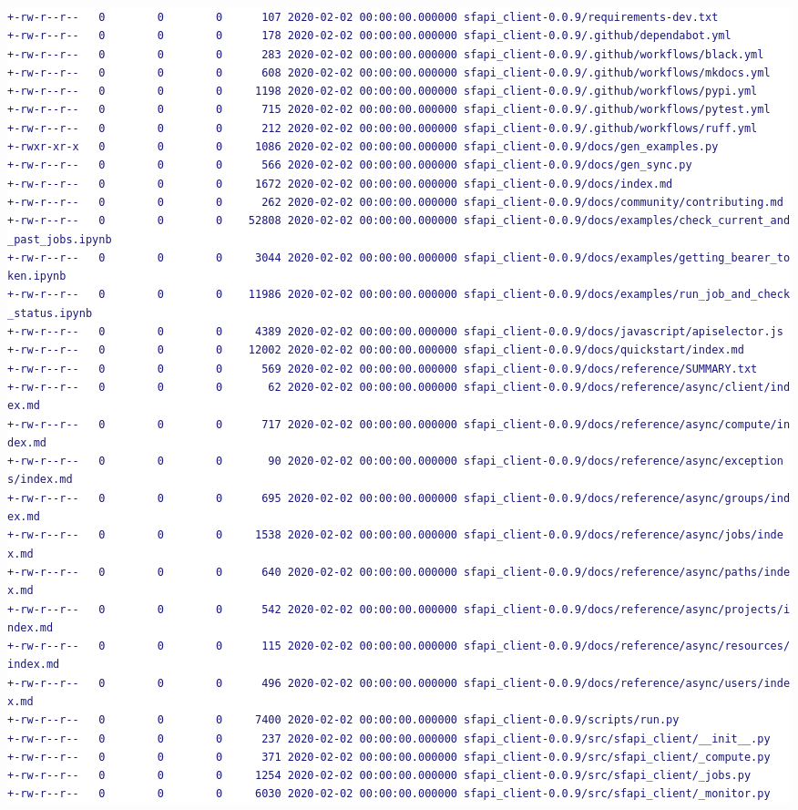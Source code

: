 ```diff
+-rw-r--r--   0        0        0      107 2020-02-02 00:00:00.000000 sfapi_client-0.0.9/requirements-dev.txt
+-rw-r--r--   0        0        0      178 2020-02-02 00:00:00.000000 sfapi_client-0.0.9/.github/dependabot.yml
+-rw-r--r--   0        0        0      283 2020-02-02 00:00:00.000000 sfapi_client-0.0.9/.github/workflows/black.yml
+-rw-r--r--   0        0        0      608 2020-02-02 00:00:00.000000 sfapi_client-0.0.9/.github/workflows/mkdocs.yml
+-rw-r--r--   0        0        0     1198 2020-02-02 00:00:00.000000 sfapi_client-0.0.9/.github/workflows/pypi.yml
+-rw-r--r--   0        0        0      715 2020-02-02 00:00:00.000000 sfapi_client-0.0.9/.github/workflows/pytest.yml
+-rw-r--r--   0        0        0      212 2020-02-02 00:00:00.000000 sfapi_client-0.0.9/.github/workflows/ruff.yml
+-rwxr-xr-x   0        0        0     1086 2020-02-02 00:00:00.000000 sfapi_client-0.0.9/docs/gen_examples.py
+-rw-r--r--   0        0        0      566 2020-02-02 00:00:00.000000 sfapi_client-0.0.9/docs/gen_sync.py
+-rw-r--r--   0        0        0     1672 2020-02-02 00:00:00.000000 sfapi_client-0.0.9/docs/index.md
+-rw-r--r--   0        0        0      262 2020-02-02 00:00:00.000000 sfapi_client-0.0.9/docs/community/contributing.md
+-rw-r--r--   0        0        0    52808 2020-02-02 00:00:00.000000 sfapi_client-0.0.9/docs/examples/check_current_and_past_jobs.ipynb
+-rw-r--r--   0        0        0     3044 2020-02-02 00:00:00.000000 sfapi_client-0.0.9/docs/examples/getting_bearer_token.ipynb
+-rw-r--r--   0        0        0    11986 2020-02-02 00:00:00.000000 sfapi_client-0.0.9/docs/examples/run_job_and_check_status.ipynb
+-rw-r--r--   0        0        0     4389 2020-02-02 00:00:00.000000 sfapi_client-0.0.9/docs/javascript/apiselector.js
+-rw-r--r--   0        0        0    12002 2020-02-02 00:00:00.000000 sfapi_client-0.0.9/docs/quickstart/index.md
+-rw-r--r--   0        0        0      569 2020-02-02 00:00:00.000000 sfapi_client-0.0.9/docs/reference/SUMMARY.txt
+-rw-r--r--   0        0        0       62 2020-02-02 00:00:00.000000 sfapi_client-0.0.9/docs/reference/async/client/index.md
+-rw-r--r--   0        0        0      717 2020-02-02 00:00:00.000000 sfapi_client-0.0.9/docs/reference/async/compute/index.md
+-rw-r--r--   0        0        0       90 2020-02-02 00:00:00.000000 sfapi_client-0.0.9/docs/reference/async/exceptions/index.md
+-rw-r--r--   0        0        0      695 2020-02-02 00:00:00.000000 sfapi_client-0.0.9/docs/reference/async/groups/index.md
+-rw-r--r--   0        0        0     1538 2020-02-02 00:00:00.000000 sfapi_client-0.0.9/docs/reference/async/jobs/index.md
+-rw-r--r--   0        0        0      640 2020-02-02 00:00:00.000000 sfapi_client-0.0.9/docs/reference/async/paths/index.md
+-rw-r--r--   0        0        0      542 2020-02-02 00:00:00.000000 sfapi_client-0.0.9/docs/reference/async/projects/index.md
+-rw-r--r--   0        0        0      115 2020-02-02 00:00:00.000000 sfapi_client-0.0.9/docs/reference/async/resources/index.md
+-rw-r--r--   0        0        0      496 2020-02-02 00:00:00.000000 sfapi_client-0.0.9/docs/reference/async/users/index.md
+-rw-r--r--   0        0        0     7400 2020-02-02 00:00:00.000000 sfapi_client-0.0.9/scripts/run.py
+-rw-r--r--   0        0        0      237 2020-02-02 00:00:00.000000 sfapi_client-0.0.9/src/sfapi_client/__init__.py
+-rw-r--r--   0        0        0      371 2020-02-02 00:00:00.000000 sfapi_client-0.0.9/src/sfapi_client/_compute.py
+-rw-r--r--   0        0        0     1254 2020-02-02 00:00:00.000000 sfapi_client-0.0.9/src/sfapi_client/_jobs.py
+-rw-r--r--   0        0        0     6030 2020-02-02 00:00:00.000000 sfapi_client-0.0.9/src/sfapi_client/_monitor.py
```